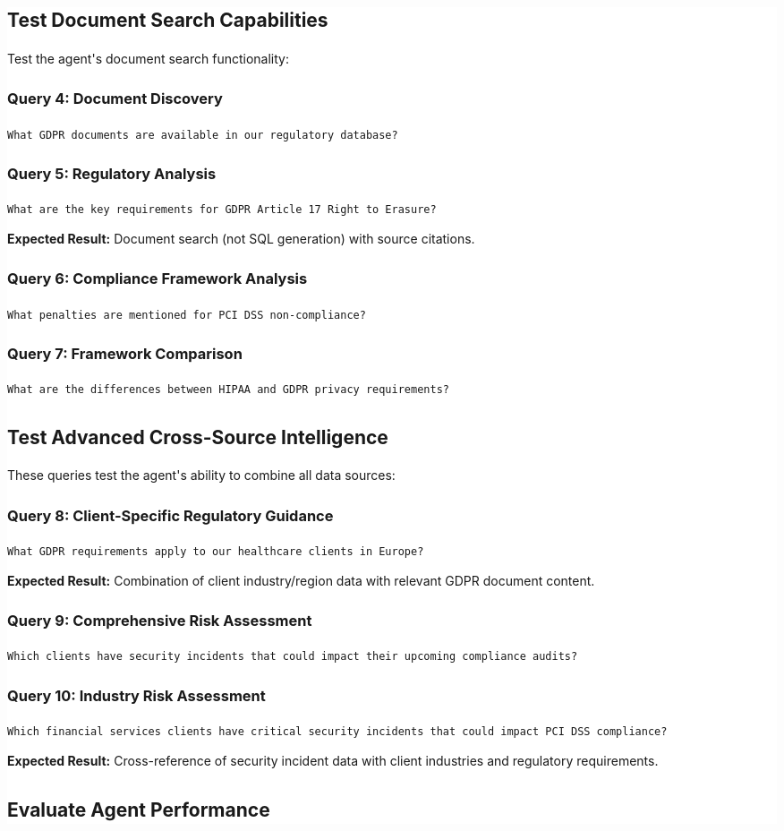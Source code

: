 ## Test Document Search Capabilities

Test the agent's document search functionality:

### Query 4: Document Discovery
```
What GDPR documents are available in our regulatory database?
```

### Query 5: Regulatory Analysis  
```
What are the key requirements for GDPR Article 17 Right to Erasure?
```

**Expected Result:** Document search (not SQL generation) with source citations.

### Query 6: Compliance Framework Analysis
```
What penalties are mentioned for PCI DSS non-compliance?
```

### Query 7: Framework Comparison
```
What are the differences between HIPAA and GDPR privacy requirements?
```

## Test Advanced Cross-Source Intelligence

These queries test the agent's ability to combine all data sources:

### Query 8: Client-Specific Regulatory Guidance
```
What GDPR requirements apply to our healthcare clients in Europe?
```

**Expected Result:** Combination of client industry/region data with relevant GDPR document content.

### Query 9: Comprehensive Risk Assessment
```
Which clients have security incidents that could impact their upcoming compliance audits?
```

### Query 10: Industry Risk Assessment  
```
Which financial services clients have critical security incidents that could impact PCI DSS compliance?
```

**Expected Result:** Cross-reference of security incident data with client industries and regulatory requirements.

## Evaluate Agent Performance
